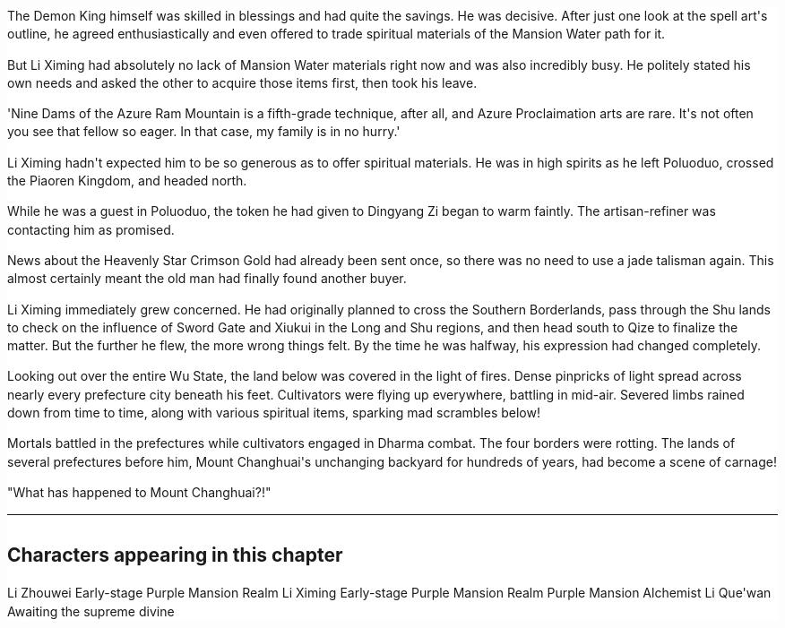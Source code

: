 The Demon King himself was skilled in blessings and had quite the savings. He was decisive. After just one look at the spell art's outline, he agreed enthusiastically and even offered to trade spiritual materials of the Mansion Water path for it.

But Li Ximing had absolutely no lack of Mansion Water materials right now and was also incredibly busy. He politely stated his own needs and asked the other to acquire those items first, then took his leave.

'Nine Dams of the Azure Ram Mountain is a fifth-grade technique, after all, and Azure Proclaimation arts are rare. It's not often you see that fellow so eager. In that case, my family is in no hurry.'

Li Ximing hadn't expected him to be so generous as to offer spiritual materials. He was in high spirits as he left Poluoduo, crossed the Piaoren Kingdom, and headed north.

While he was a guest in Poluoduo, the token he had given to Dingyang Zi began to warm faintly. The artisan-refiner was contacting him as promised.

News about the Heavenly Star Crimson Gold had already been sent once, so there was no need to use a jade talisman again. This almost certainly meant the old man had finally found another buyer.

Li Ximing immediately grew concerned. He had originally planned to cross the Southern Borderlands, pass through the Shu lands to check on the influence of Sword Gate and Xiukui in the Long and Shu regions, and then head south to Qize to finalize the matter. But the further he flew, the more wrong things felt. By the time he was halfway, his expression had changed completely.

Looking out over the entire Wu State, the land below was covered in the light of fires. Dense pinpricks of light spread across nearly every prefecture city beneath his feet. Cultivators were flying up everywhere, battling in mid-air. Severed limbs rained down from time to time, along with various spiritual items, sparking mad scrambles below!

Mortals battled in the prefectures while cultivators engaged in Dharma combat. The four borders were rotting. The lands of several prefectures before him, Mount Changhuai's unchanging backyard for hundreds of years, had become a scene of carnage!

"What has happened to Mount Changhuai?!"

---

## Characters appearing in this chapter

Li Zhouwei Early-stage Purple Mansion Realm
Li Ximing Early-stage Purple Mansion Realm Purple Mansion Alchemist
Li Que'wan Awaiting the supreme divine
